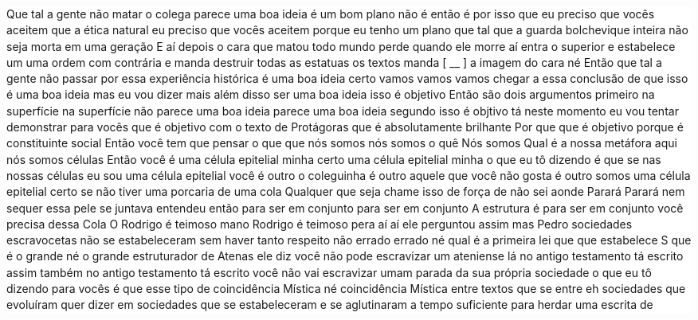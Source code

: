 Que tal a gente não matar o colega
parece uma boa ideia é um bom plano não
é então é por isso que eu preciso que
vocês aceitem que a ética natural eu
preciso que vocês aceitem porque eu
tenho um plano que tal que a guarda
bolchevique inteira não seja morta em
uma geração E aí depois o cara que matou
todo mundo perde quando ele morre aí
entra o superior e estabelece um uma
ordem com contrária e manda destruir
todas as estatuas os textos manda [ __ ]
a imagem do cara né Então que tal a
gente não passar por essa experiência
histórica é uma boa
ideia certo vamos vamos vamos chegar a
essa conclusão de que isso é uma boa
ideia mas eu vou dizer mais além disso
ser uma boa ideia isso é objetivo Então
são dois argumentos primeiro na
superfície na superfície não parece uma
boa ideia parece uma boa ideia segundo
isso é objtivo
tá neste momento eu vou tentar
demonstrar para vocês que é objetivo com
o texto de Protágoras que é
absolutamente brilhante Por que que é
objetivo porque é constituinte social
Então você tem que pensar o que que nós
somos nós somos o quê Nós somos Qual é a
nossa metáfora aqui nós somos células
Então você é uma célula epitelial minha
certo uma célula epitelial minha o que
eu tô dizendo é que se nas nossas
células eu sou uma célula epitelial você
é outro o coleguinha é outro aquele que
você não gosta é outro somos uma célula
epitelial certo se não tiver uma
porcaria de uma cola Qualquer que seja
chame isso de força de não sei aonde
Parará Parará nem sequer essa pele se
juntava entendeu então para ser em
conjunto para ser em conjunto A
estrutura é para ser em conjunto você
precisa dessa Cola O Rodrigo é teimoso
mano Rodrigo é teimoso pera aí aí ele
perguntou assim mas Pedro sociedades
escravocetas não se estabeleceram sem
haver tanto respeito não errado errado
né qual é a primeira lei que que
estabelece S que é o grande né o grande
estruturador de Atenas ele diz você não
pode escravizar um
ateniense lá no antigo testamento tá
escrito assim também no antigo
testamento tá escrito você não vai
escravizar umam parada da sua própria
sociedade o que eu tô dizendo para vocês
é que esse tipo de coincidência Mística
né coincidência Mística entre textos que
se entre eh sociedades que evoluíram
quer dizer em sociedades que se
estabeleceram e se aglutinaram a tempo
suficiente para herdar uma escrita de